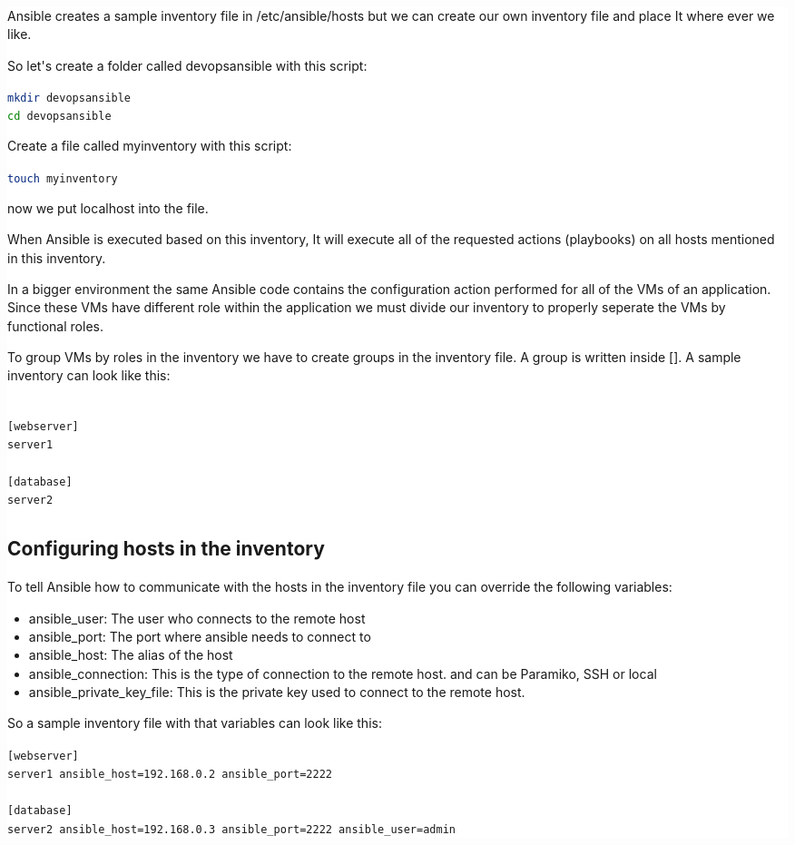 Ansible creates a sample inventory file in /etc/ansible/hosts but we can create our own inventory file and place It
where ever we like.

So let's create a folder called devopsansible with this script:

```bash
mkdir devopsansible
cd devopsansible
```

Create a file called myinventory with this script:

```bash
touch myinventory
```

now we put localhost into the file.

When Ansible is executed based on this inventory, It will execute all of the requested actions (playbooks) on all hosts
mentioned in this inventory.

In a bigger environment the same Ansible code contains the configuration action performed for all of the VMs of an application.
Since these VMs have different role within the application we must divide our inventory to properly seperate the VMs by functional roles.

To group VMs by roles in the inventory we have to create groups in the inventory file. A group is written inside []. A sample inventory
can look like this:

```bash

[webserver]
server1

[database]
server2

```

## Configuring hosts in the inventory

To tell Ansible how to communicate with the hosts in the inventory file you can override the following variables:

- ansible_user: The user who connects to the remote host
- ansible_port: The port where ansible needs to connect to
- ansible_host: The alias of the host
- ansible_connection: This is the type of connection to the remote host. and can be Paramiko, SSH or local
- ansible_private_key_file: This is the private key used to connect to the remote host.

So a sample inventory file with that variables can look like this:

```bash
[webserver]
server1 ansible_host=192.168.0.2 ansible_port=2222

[database]
server2 ansible_host=192.168.0.3 ansible_port=2222 ansible_user=admin
```
